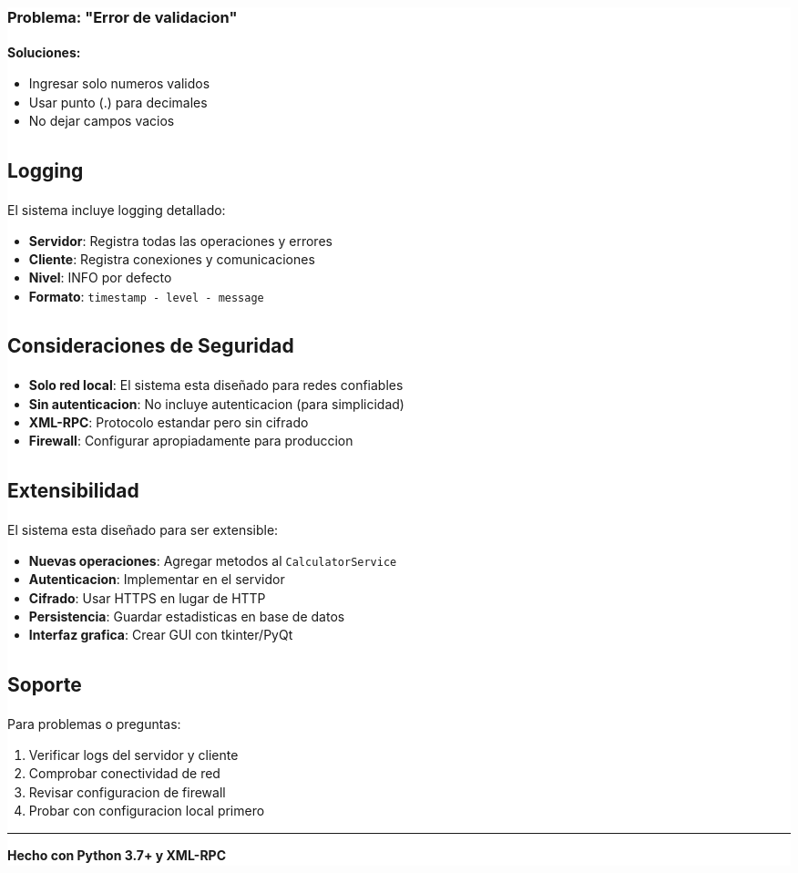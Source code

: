 ### Problema: "Error de validacion"
**Soluciones:**
- Ingresar solo numeros validos
- Usar punto (.) para decimales
- No dejar campos vacios

## Logging

El sistema incluye logging detallado:

- **Servidor**: Registra todas las operaciones y errores
- **Cliente**: Registra conexiones y comunicaciones
- **Nivel**: INFO por defecto
- **Formato**: `timestamp - level - message`

## Consideraciones de Seguridad

- **Solo red local**: El sistema esta diseñado para redes confiables
- **Sin autenticacion**: No incluye autenticacion (para simplicidad)
- **XML-RPC**: Protocolo estandar pero sin cifrado
- **Firewall**: Configurar apropiadamente para produccion

## Extensibilidad

El sistema esta diseñado para ser extensible:

- **Nuevas operaciones**: Agregar metodos al `CalculatorService`
- **Autenticacion**: Implementar en el servidor
- **Cifrado**: Usar HTTPS en lugar de HTTP
- **Persistencia**: Guardar estadisticas en base de datos
- **Interfaz grafica**: Crear GUI con tkinter/PyQt

## Soporte

Para problemas o preguntas:
1. Verificar logs del servidor y cliente
2. Comprobar conectividad de red
3. Revisar configuracion de firewall
4. Probar con configuracion local primero

---

**Hecho con Python 3.7+ y XML-RPC**